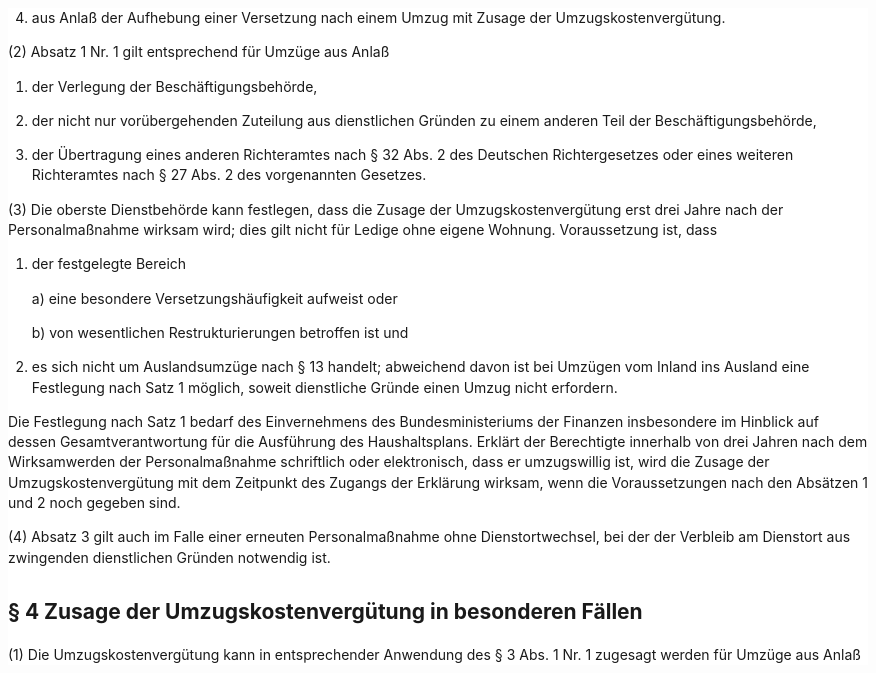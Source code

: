 
4.  aus Anlaß der Aufhebung einer Versetzung nach einem Umzug mit Zusage
    der Umzugskostenvergütung.




(2) Absatz 1 Nr. 1 gilt entsprechend für Umzüge aus Anlaß

1.  der Verlegung der Beschäftigungsbehörde,


2.  der nicht nur vorübergehenden Zuteilung aus dienstlichen Gründen zu
    einem anderen Teil der Beschäftigungsbehörde,


3.  der Übertragung eines anderen Richteramtes nach § 32 Abs. 2 des
    Deutschen Richtergesetzes oder eines weiteren Richteramtes nach § 27
    Abs. 2 des vorgenannten Gesetzes.




(3) Die oberste Dienstbehörde kann festlegen, dass die Zusage der
Umzugskostenvergütung erst drei Jahre nach der Personalmaßnahme
wirksam wird; dies gilt nicht für Ledige ohne eigene Wohnung.
Voraussetzung ist, dass

1.  der festgelegte Bereich

    a)  eine besondere Versetzungshäufigkeit aufweist oder


    b)  von wesentlichen Restrukturierungen betroffen ist und





2.  es sich nicht um Auslandsumzüge nach § 13 handelt; abweichend davon
    ist bei Umzügen vom Inland ins Ausland eine Festlegung nach Satz 1
    möglich, soweit dienstliche Gründe einen Umzug nicht erfordern.



Die Festlegung nach Satz 1 bedarf des Einvernehmens des
Bundesministeriums der Finanzen insbesondere im Hinblick auf dessen
Gesamtverantwortung für die Ausführung des Haushaltsplans. Erklärt der
Berechtigte innerhalb von drei Jahren nach dem Wirksamwerden der
Personalmaßnahme schriftlich oder elektronisch, dass er umzugswillig
ist, wird die Zusage der Umzugskostenvergütung mit dem Zeitpunkt des
Zugangs der Erklärung wirksam, wenn die Voraussetzungen nach den
Absätzen 1 und 2 noch gegeben sind.

(4) Absatz 3 gilt auch im Falle einer erneuten Personalmaßnahme ohne
Dienstortwechsel, bei der der Verbleib am Dienstort aus zwingenden
dienstlichen Gründen notwendig ist.


## § 4 Zusage der Umzugskostenvergütung in besonderen Fällen

(1) Die Umzugskostenvergütung kann in entsprechender Anwendung des § 3
Abs. 1 Nr. 1 zugesagt werden für Umzüge aus Anlaß
